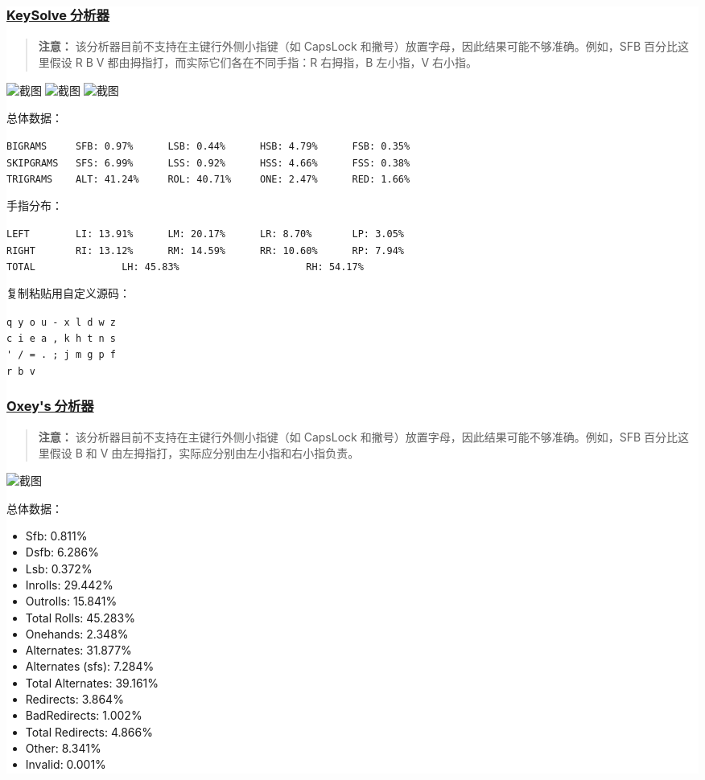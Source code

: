 ### [KeySolve 分析器](https://grassfedreeve.github.io/keysolve-web/)

> **注意：** 该分析器目前不支持在主键行外侧小指键（如 CapsLock 和撇号）放置字母，因此结果可能不够准确。例如，SFB 百分比这里假设 R B V 都由拇指打，而实际它们各在不同手指：R 右拇指，B 左小指，V 右小指。

![截图](https://raw.githubusercontent.com/sunaku/enthium/main/stats/enthium/keysolve1.png)
![截图](https://raw.githubusercontent.com/sunaku/enthium/main/stats/enthium/keysolve2.png)
![截图](https://raw.githubusercontent.com/sunaku/enthium/main/stats/enthium/keysolve3.png)

总体数据：

    BIGRAMS     SFB: 0.97%      LSB: 0.44%      HSB: 4.79%      FSB: 0.35%
    SKIPGRAMS   SFS: 6.99%      LSS: 0.92%      HSS: 4.66%      FSS: 0.38%
    TRIGRAMS    ALT: 41.24%     ROL: 40.71%     ONE: 2.47%      RED: 1.66%

手指分布：

    LEFT        LI: 13.91%      LM: 20.17%      LR: 8.70%       LP: 3.05%
    RIGHT       RI: 13.12%      RM: 14.59%      RR: 10.60%      RP: 7.94%
    TOTAL               LH: 45.83%                      RH: 54.17%

复制粘贴用自定义源码：

    q y o u - x l d w z
    c i e a , k h t n s
    ' / = . ; j m g p f
    r b v

### [Oxey's 分析器](https://oxey.dev/playground/index.html)

> **注意：** 该分析器目前不支持在主键行外侧小指键（如 CapsLock 和撇号）放置字母，因此结果可能不够准确。例如，SFB 百分比这里假设 B 和 V 由左拇指打，实际应分别由左小指和右小指负责。

![截图](https://raw.githubusercontent.com/sunaku/enthium/main/stats/enthium/oxey.png)

总体数据：
* Sfb:              0.811%
* Dsfb:             6.286%
* Lsb:              0.372%
* Inrolls:          29.442%
* Outrolls:         15.841%
* Total Rolls:      45.283%
* Onehands:         2.348%
* Alternates:       31.877%
* Alternates (sfs): 7.284%
* Total Alternates: 39.161%
* Redirects:        3.864%
* BadRedirects:     1.002%
* Total Redirects:  4.866%
* Other:            8.341%
* Invalid:          0.001%
